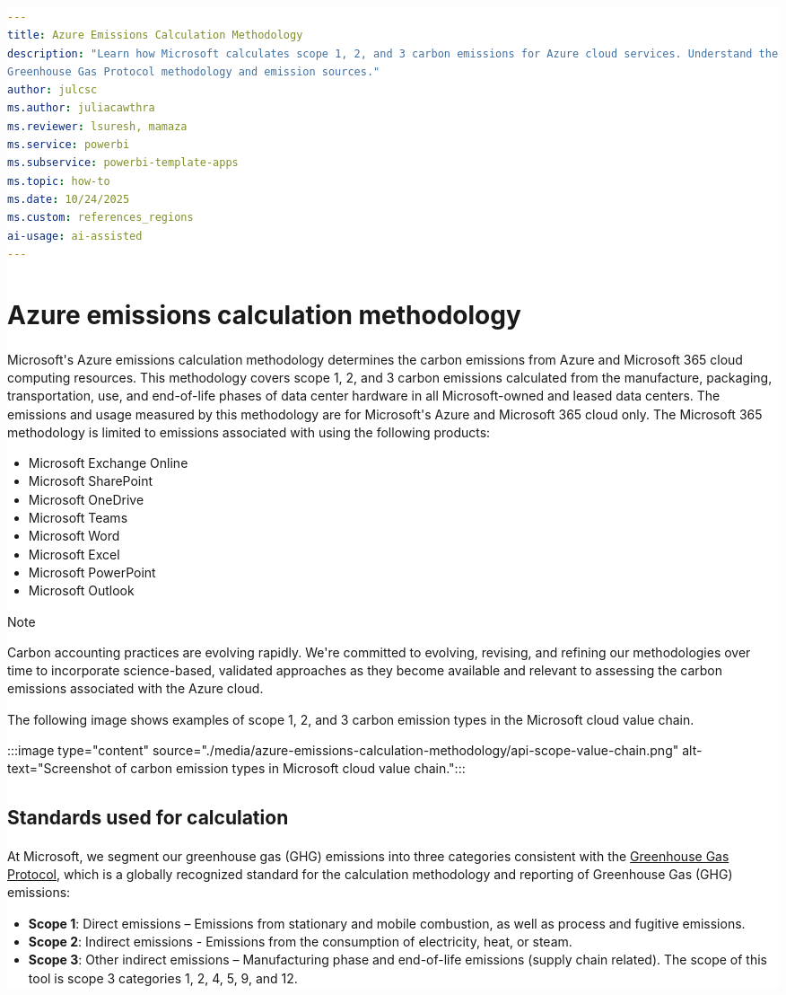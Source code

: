 ```yaml
---
title: Azure Emissions Calculation Methodology
description: "Learn how Microsoft calculates scope 1, 2, and 3 carbon emissions for Azure cloud services. Understand the Greenhouse Gas Protocol methodology and emission sources."
author: julcsc
ms.author: juliacawthra
ms.reviewer: lsuresh, mamaza
ms.service: powerbi
ms.subservice: powerbi-template-apps
ms.topic: how-to
ms.date: 10/24/2025
ms.custom: references_regions
ai-usage: ai-assisted
---
```

# Azure emissions calculation methodology

Microsoft's Azure emissions calculation methodology determines the carbon emissions from Azure and Microsoft 365 cloud computing resources. This methodology covers scope 1, 2, and 3 carbon emissions calculated from the manufacture, packaging, transportation, use, and end-of-life phases of data center hardware in all Microsoft-owned and leased data centers. The emissions and usage measured by this methodology are for Microsoft's Azure and Microsoft 365 cloud only. The Microsoft 365 methodology is limited to emissions associated with using the following products:

- Microsoft Exchange Online
- Microsoft SharePoint
- Microsoft OneDrive
- Microsoft Teams
- Microsoft Word
- Microsoft Excel
- Microsoft PowerPoint
- Microsoft Outlook 

> [!NOTE]
> Carbon accounting practices are evolving rapidly. We're committed to evolving, revising, and refining our methodologies over time to incorporate science-based, validated approaches as they become available and relevant to assessing the carbon emissions associated with the Azure cloud.  

The following image shows examples of scope 1, 2, and 3 carbon emission types in the Microsoft cloud value chain.

:::image type="content" source="./media/azure-emissions-calculation-methodology/api-scope-value-chain.png" alt-text="Screenshot of carbon emission types in Microsoft cloud value chain.":::

## Standards used for calculation

At Microsoft, we segment our greenhouse gas (GHG) emissions into three categories consistent with the [Greenhouse Gas Protocol](https://ghgprotocol.org/), which is a globally recognized standard for the calculation methodology and reporting of Greenhouse Gas (GHG) emissions:

- **Scope 1**: Direct emissions – Emissions from stationary and mobile combustion, as well as process and fugitive emissions.
- **Scope 2**: Indirect emissions - Emissions from the consumption of electricity, heat, or steam.
- **Scope 3**: Other indirect emissions – Manufacturing phase and end-of-life emissions (supply chain related). The scope of this tool is scope 3 categories 1, 2, 4, 5, 9, and 12.
